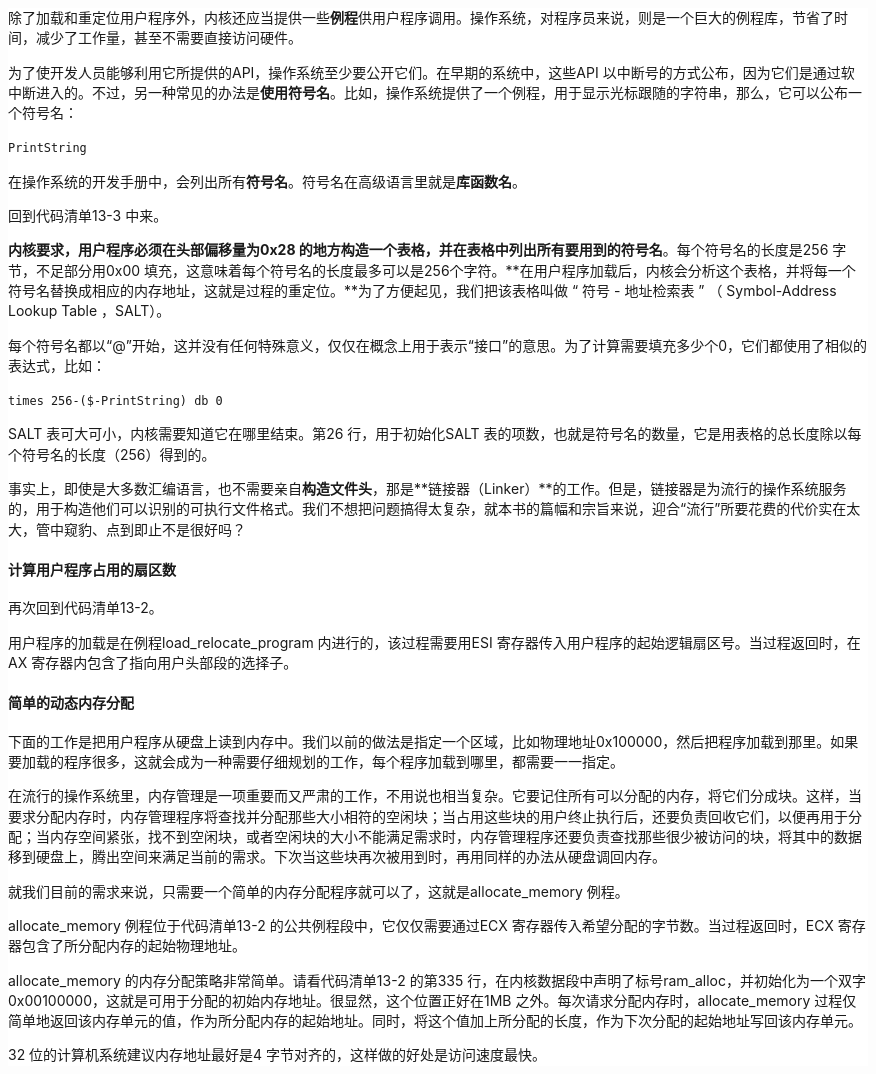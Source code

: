 



除了加载和重定位用户程序外，内核还应当提供一些**例程**供用户程序调用。操作系统，对程序员来说，则是一个巨大的例程库，节省了时间，减少了工作量，甚至不需要直接访问硬件。

为了使开发人员能够利用它所提供的API，操作系统至少要公开它们。在早期的系统中，这些API 以中断号的方式公布，因为它们是通过软中断进入的。不过，另一种常见的办法是**使用符号名**。比如，操作系统提供了一个例程，用于显示光标跟随的字符串，那么，它可以公布一个符号名：

```assembly
PrintString
```

在操作系统的开发手册中，会列出所有**符号名**。符号名在高级语言里就是**库函数名**。

回到代码清单13-3 中来。

**内核要求，用户程序必须在头部偏移量为0x28 的地方构造一个表格，并在表格中列出所有要用到的符号名**。每个符号名的长度是256 字节，不足部分用0x00 填充，这意味着每个符号名的长度最多可以是256个字符。**在用户程序加载后，内核会分析这个表格，并将每一个符号名替换成相应的内存地址，这就是过程的重定位。**为了方便起见，我们把该表格叫做 “ 符号 - 地址检索表 ” （ Symbol-Address Lookup Table ，SALT）。

每个符号名都以“@”开始，这并没有任何特殊意义，仅仅在概念上用于表示“接口”的意思。为了计算需要填充多少个0，它们都使用了相似的表达式，比如：

```assembly
times 256-($-PrintString) db 0
```

SALT 表可大可小，内核需要知道它在哪里结束。第26 行，用于初始化SALT 表的项数，也就是符号名的数量，它是用表格的总长度除以每个符号名的长度（256）得到的。

事实上，即使是大多数汇编语言，也不需要亲自**构造文件头**，那是**链接器（Linker）**的工作。但是，链接器是为流行的操作系统服务的，用于构造他们可以识别的可执行文件格式。我们不想把问题搞得太复杂，就本书的篇幅和宗旨来说，迎合“流行”所要花费的代价实在太大，管中窥豹、点到即止不是很好吗？







#### 计算用户程序占用的扇区数

再次回到代码清单13-2。

用户程序的加载是在例程load_relocate_program 内进行的，该过程需要用ESI 寄存器传入用户程序的起始逻辑扇区号。当过程返回时，在AX 寄存器内包含了指向用户头部段的选择子。





#### 简单的动态内存分配

下面的工作是把用户程序从硬盘上读到内存中。我们以前的做法是指定一个区域，比如物理地址0x100000，然后把程序加载到那里。如果要加载的程序很多，这就会成为一种需要仔细规划的工作，每个程序加载到哪里，都需要一一指定。

在流行的操作系统里，内存管理是一项重要而又严肃的工作，不用说也相当复杂。它要记住所有可以分配的内存，将它们分成块。这样，当要求分配内存时，内存管理程序将查找并分配那些大小相符的空闲块；当占用这些块的用户终止执行后，还要负责回收它们，以便再用于分配；当内存空间紧张，找不到空闲块，或者空闲块的大小不能满足需求时，内存管理程序还要负责查找那些很少被访问的块，将其中的数据移到硬盘上，腾出空间来满足当前的需求。下次当这些块再次被用到时，再用同样的办法从硬盘调回内存。

就我们目前的需求来说，只需要一个简单的内存分配程序就可以了，这就是allocate_memory 例程。

allocate_memory 例程位于代码清单13-2 的公共例程段中，它仅仅需要通过ECX 寄存器传入希望分配的字节数。当过程返回时，ECX 寄存器包含了所分配内存的起始物理地址。

allocate_memory 的内存分配策略非常简单。请看代码清单13-2 的第335 行，在内核数据段中声明了标号ram_alloc，并初始化为一个双字0x00100000，这就是可用于分配的初始内存地址。很显然，这个位置正好在1MB 之外。每次请求分配内存时，allocate_memory 过程仅简单地返回该内存单元的值，作为所分配内存的起始地址。同时，将这个值加上所分配的长度，作为下次分配的起始地址写回该内存单元。

32 位的计算机系统建议内存地址最好是4 字节对齐的，这样做的好处是访问速度最快。
